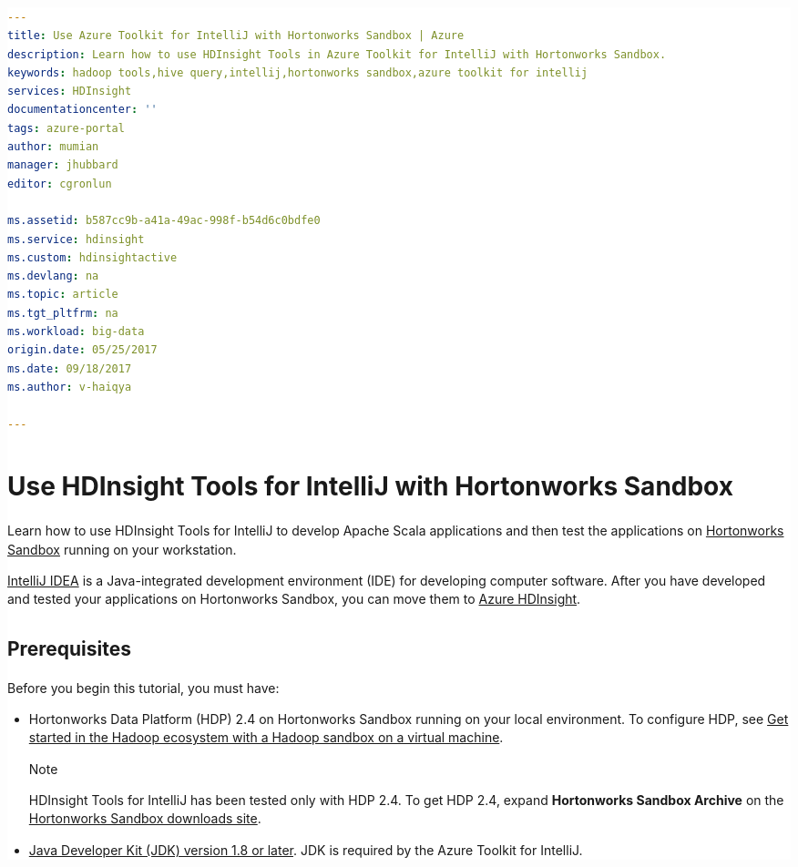 ```yaml
---
title: Use Azure Toolkit for IntelliJ with Hortonworks Sandbox | Azure
description: Learn how to use HDInsight Tools in Azure Toolkit for IntelliJ with Hortonworks Sandbox.
keywords: hadoop tools,hive query,intellij,hortonworks sandbox,azure toolkit for intellij
services: HDInsight
documentationcenter: ''
tags: azure-portal
author: mumian
manager: jhubbard
editor: cgronlun

ms.assetid: b587cc9b-a41a-49ac-998f-b54d6c0bdfe0
ms.service: hdinsight
ms.custom: hdinsightactive
ms.devlang: na
ms.topic: article
ms.tgt_pltfrm: na
ms.workload: big-data
origin.date: 05/25/2017
ms.date: 09/18/2017
ms.author: v-haiqya

---
```

# Use HDInsight Tools for IntelliJ with Hortonworks Sandbox

Learn how to use HDInsight Tools for IntelliJ to develop Apache Scala applications and then test the applications on [Hortonworks Sandbox](http://hortonworks.com/products/sandbox/) running on your workstation. 

[IntelliJ IDEA](https://www.jetbrains.com/idea/) is a Java-integrated development environment (IDE) for developing computer software. After you have developed and tested your applications on Hortonworks Sandbox, you can move them to [Azure HDInsight](hdinsight-hadoop-introduction.md).

## Prerequisites

Before you begin this tutorial, you must have:

- Hortonworks Data Platform (HDP) 2.4 on Hortonworks Sandbox running on your local environment. To configure HDP, see [Get started in the Hadoop ecosystem with a Hadoop sandbox on a virtual machine](hdinsight-hadoop-emulator-get-started.md). 
    >[!NOTE]
    >HDInsight Tools for IntelliJ has been tested only with HDP 2.4. To get HDP 2.4, expand **Hortonworks Sandbox Archive** on the [Hortonworks Sandbox downloads site](http://hortonworks.com/downloads/#sandbox).

- [Java Developer Kit (JDK) version 1.8 or later](http://www.oracle.com/technetwork/java/javase/downloads/jdk8-downloads-2133151.html). JDK is required by the Azure Toolkit for IntelliJ.
